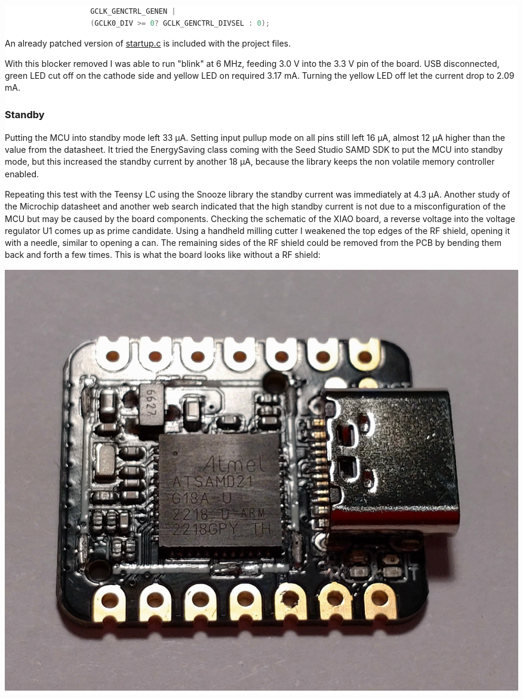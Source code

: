 ```C++
                    GCLK_GENCTRL_GENEN |
                    (GCLK0_DIV >= 0? GCLK_GENCTRL_DIVSEL : 0);
```

An already patched version of [startup.c](arduino/startup.c "Seed Studio SAMD SDK 1.8.3 startup.c") is included with the project files.

With this blocker removed I was able to run "blink" at 6 MHz, feeding 3.0 V into the 3.3 V pin of the board. USB disconnected, green LED cut off on the cathode side and yellow LED on required 3.17 mA. Turning the yellow LED off let the current drop to 2.09 mA. 

### Standby

Putting the MCU into standby mode left 33 µA. Setting input pullup mode on all pins still left 16 µA, almost 12 µA higher than the value from the datasheet. It tried the EnergySaving class coming with the Seed Studio SAMD SDK to put the MCU into standby mode, but this increased the standby current by another 18 µA, because the library keeps the non volatile memory controller enabled.

Repeating this test with the Teensy LC using the Snooze library the standby current was immediately at 4.3 µA. Another study of the Microchip datasheet and another web search indicated that the high standby current is not due to a misconfiguration of the MCU but may be caused by the board components. Checking the schematic of the XIAO board, a reverse voltage into the voltage regulator U1 comes up as prime candidate. Using a handheld milling cutter I weakened the top edges of the RF shield, opening it with a needle, similar to opening a can. The remaining sides of the RF shield could be removed from the PCB by bending them back and forth a few times. This is what the board looks like without a RF shield:

![Seed Studio XIAO SAMD21 without RF shield](assets/XIAO-SAMD21-open.jpg "Seed Studio XIAO SAMD21 without RF shield")

